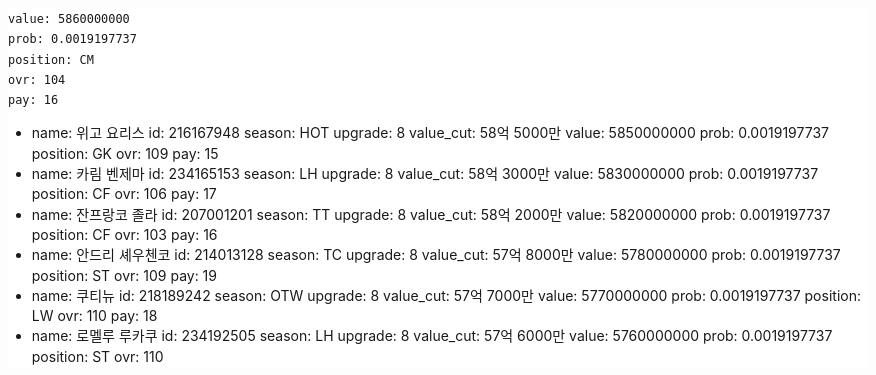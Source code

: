     value: 5860000000
    prob: 0.0019197737
    position: CM
    ovr: 104
    pay: 16
  - name: 위고 요리스
    id: 216167948
    season: HOT
    upgrade: 8
    value_cut: 58억 5000만
    value: 5850000000
    prob: 0.0019197737
    position: GK
    ovr: 109
    pay: 15
  - name: 카림 벤제마
    id: 234165153
    season: LH
    upgrade: 8
    value_cut: 58억 3000만
    value: 5830000000
    prob: 0.0019197737
    position: CF
    ovr: 106
    pay: 17
  - name: 잔프랑코 졸라
    id: 207001201
    season: TT
    upgrade: 8
    value_cut: 58억 2000만
    value: 5820000000
    prob: 0.0019197737
    position: CF
    ovr: 103
    pay: 16
  - name: 안드리 셰우첸코
    id: 214013128
    season: TC
    upgrade: 8
    value_cut: 57억 8000만
    value: 5780000000
    prob: 0.0019197737
    position: ST
    ovr: 109
    pay: 19
  - name: 쿠티뉴
    id: 218189242
    season: OTW
    upgrade: 8
    value_cut: 57억 7000만
    value: 5770000000
    prob: 0.0019197737
    position: LW
    ovr: 110
    pay: 18
  - name: 로멜루 루카쿠
    id: 234192505
    season: LH
    upgrade: 8
    value_cut: 57억 6000만
    value: 5760000000
    prob: 0.0019197737
    position: ST
    ovr: 110